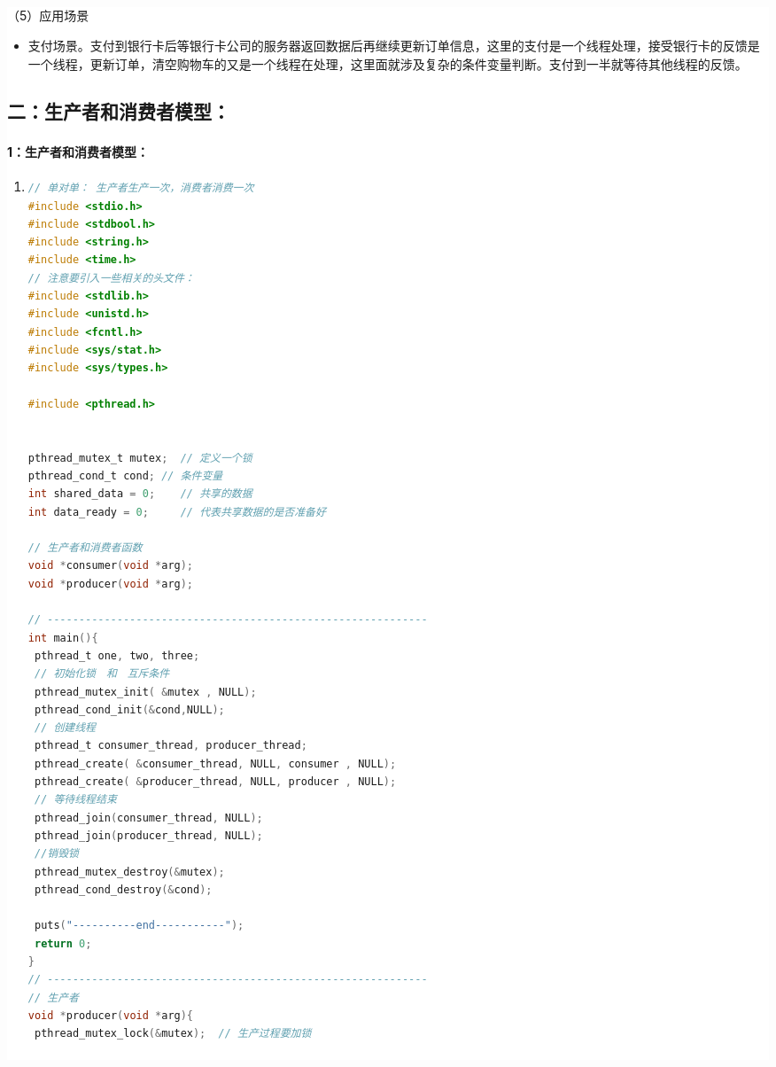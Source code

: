 （5）应用场景

- 支付场景。支付到银行卡后等银行卡公司的服务器返回数据后再继续更新订单信息，这里的支付是一个线程处理，接受银行卡的反馈是一个线程，更新订单，清空购物车的又是一个线程在处理，这里面就涉及复杂的条件变量判断。支付到一半就等待其他线程的反馈。

## 二：生产者和消费者模型：

#### 1：生产者和消费者模型：

1. ```c
   // 单对单： 生产者生产一次，消费者消费一次
   #include <stdio.h>
   #include <stdbool.h>
   #include <string.h>
   #include <time.h>
   // 注意要引入一些相关的头文件：
   #include <stdlib.h>
   #include <unistd.h>
   #include <fcntl.h>
   #include <sys/stat.h>
   #include <sys/types.h>
   
   #include <pthread.h>
   
   
   pthread_mutex_t mutex;  // 定义一个锁
   pthread_cond_t cond;	// 条件变量　
   int shared_data = 0;    // 共享的数据
   int data_ready = 0;     // 代表共享数据的是否准备好
   
   // 生产者和消费者函数
   void *consumer(void *arg);
   void *producer(void *arg);
   
   // ------------------------------------------------------------
   int main(){
   	pthread_t one, two, three;
   	// 初始化锁　和　互斥条件　
   	pthread_mutex_init( &mutex , NULL);
   	pthread_cond_init(&cond,NULL);
   	// 创建线程
   	pthread_t consumer_thread, producer_thread;
   	pthread_create( &consumer_thread, NULL, consumer , NULL);
   	pthread_create( &producer_thread, NULL, producer , NULL);
   	// 等待线程结束
   	pthread_join(consumer_thread, NULL);
   	pthread_join(producer_thread, NULL);
   	//销毁锁
   	pthread_mutex_destroy(&mutex);
   	pthread_cond_destroy(&cond);
   
   	puts("----------end-----------");
   	return 0;
   }
   // ------------------------------------------------------------
   // 生产者
   void *producer(void *arg){
   	pthread_mutex_lock(&mutex);  // 生产过程要加锁
   	